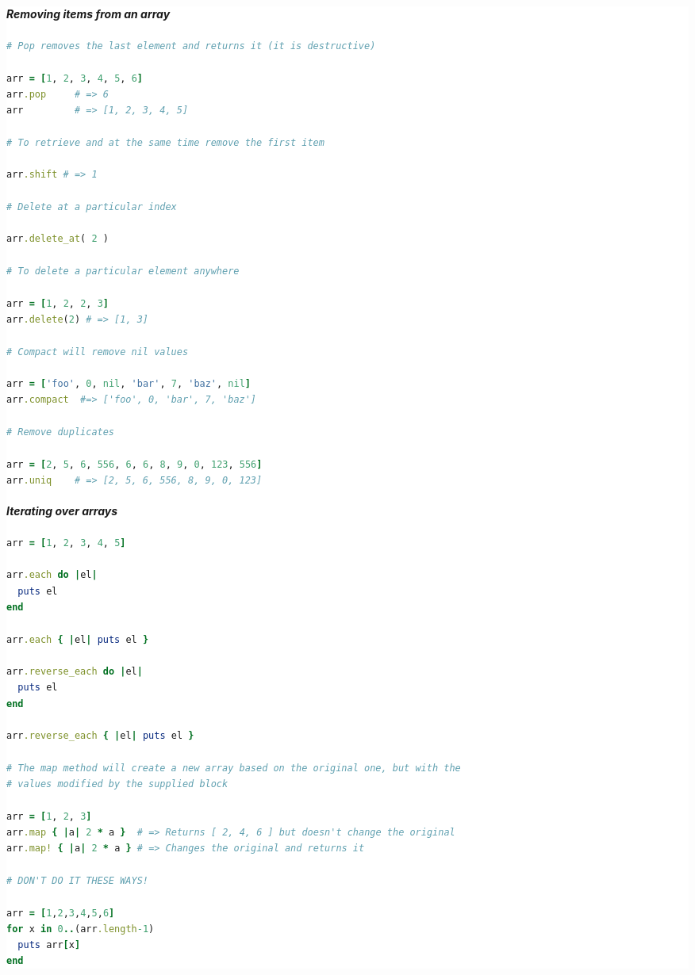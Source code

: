 #### _Removing items from an array_ <a id="removing-items-from-an-array"></a>

```ruby
# Pop removes the last element and returns it (it is destructive)
​
arr = [1, 2, 3, 4, 5, 6]
arr.pop     # => 6
arr         # => [1, 2, 3, 4, 5]
​
# To retrieve and at the same time remove the first item
​
arr.shift # => 1
​
# Delete at a particular index
​
arr.delete_at( 2 )
​
# To delete a particular element anywhere
​
arr = [1, 2, 2, 3]
arr.delete(2) # => [1, 3]
​
# Compact will remove nil values
​
arr = ['foo', 0, nil, 'bar', 7, 'baz', nil]
arr.compact  #=> ['foo', 0, 'bar', 7, 'baz']
​
# Remove duplicates
​
arr = [2, 5, 6, 556, 6, 6, 8, 9, 0, 123, 556]
arr.uniq    # => [2, 5, 6, 556, 8, 9, 0, 123]
```

#### _Iterating over arrays_ <a id="iterating-over-arrays"></a>

```ruby
arr = [1, 2, 3, 4, 5]
​
arr.each do |el|
  puts el
end
​
arr.each { |el| puts el }
​
arr.reverse_each do |el|
  puts el
end
​
arr.reverse_each { |el| puts el }
​
# The map method will create a new array based on the original one, but with the 
# values modified by the supplied block
​
arr = [1, 2, 3]
arr.map { |a| 2 * a }  # => Returns [ 2, 4, 6 ] but doesn't change the original
arr.map! { |a| 2 * a } # => Changes the original and returns it
​
# DON'T DO IT THESE WAYS!
​
arr = [1,2,3,4,5,6]
for x in 0..(arr.length-1)
  puts arr[x]
end
```